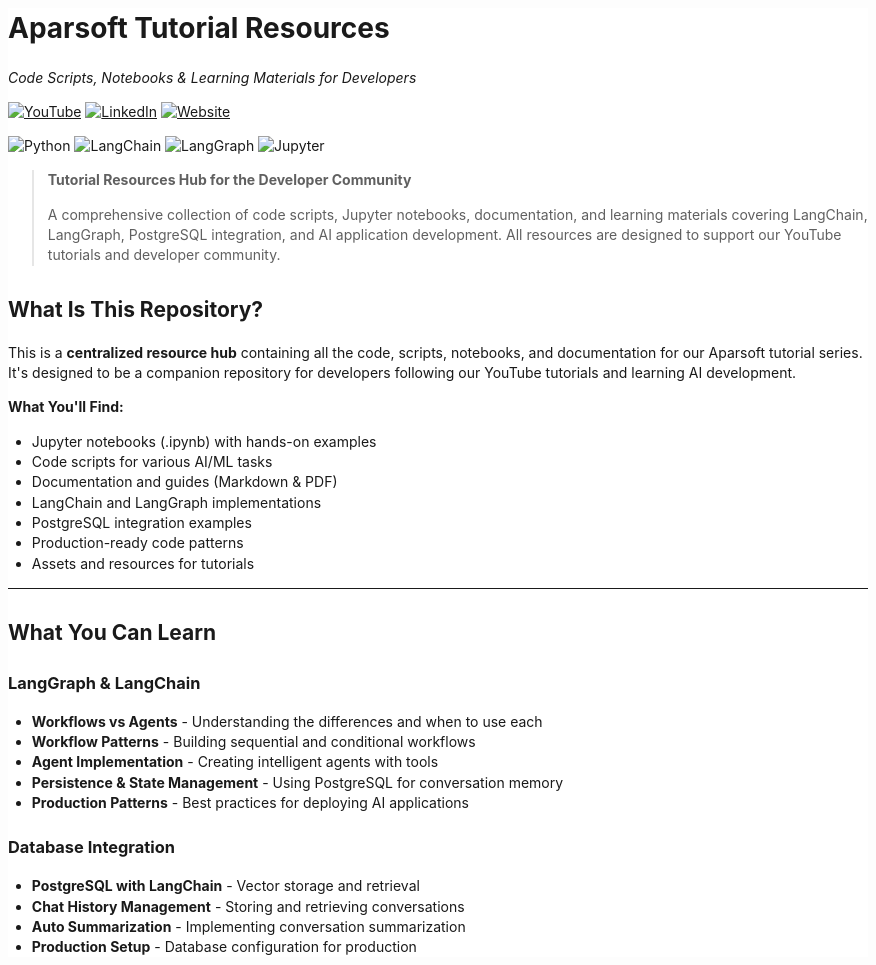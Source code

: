 # Aparsoft Tutorial Resources
*Code Scripts, Notebooks & Learning Materials for Developers*

[![YouTube](https://img.shields.io/badge/YouTube-Subscribe-red?style=flat&logo=youtube)](https://youtube.com/@aparsoft-ai)
[![LinkedIn](https://img.shields.io/badge/LinkedIn-Follow-blue?style=flat&logo=linkedin)](https://linkedin.com/company/aparsoft)
[![Website](https://img.shields.io/badge/Website-aparsoft.com-green?style=flat)](https://aparsoft.com)

![Python](https://img.shields.io/badge/Python-3.12-blue?logo=python)
![LangChain](https://img.shields.io/badge/LangChain-Latest-green)
![LangGraph](https://img.shields.io/badge/LangGraph-Latest-purple)
![Jupyter](https://img.shields.io/badge/Jupyter-Notebooks-orange?logo=jupyter)

> **Tutorial Resources Hub for the Developer Community**
>
> A comprehensive collection of code scripts, Jupyter notebooks, documentation, and learning materials covering LangChain, LangGraph, PostgreSQL integration, and AI application development. All resources are designed to support our YouTube tutorials and developer community.

## What Is This Repository?

This is a **centralized resource hub** containing all the code, scripts, notebooks, and documentation for our Aparsoft tutorial series. It's designed to be a companion repository for developers following our YouTube tutorials and learning AI development.

**What You'll Find:**
- Jupyter notebooks (.ipynb) with hands-on examples
- Code scripts for various AI/ML tasks
- Documentation and guides (Markdown & PDF)
- LangChain and LangGraph implementations
- PostgreSQL integration examples
- Production-ready code patterns
- Assets and resources for tutorials

---

## What You Can Learn

### LangGraph & LangChain
- **Workflows vs Agents** - Understanding the differences and when to use each
- **Workflow Patterns** - Building sequential and conditional workflows
- **Agent Implementation** - Creating intelligent agents with tools
- **Persistence & State Management** - Using PostgreSQL for conversation memory
- **Production Patterns** - Best practices for deploying AI applications

### Database Integration
- **PostgreSQL with LangChain** - Vector storage and retrieval
- **Chat History Management** - Storing and retrieving conversations
- **Auto Summarization** - Implementing conversation summarization
- **Production Setup** - Database configuration for production
